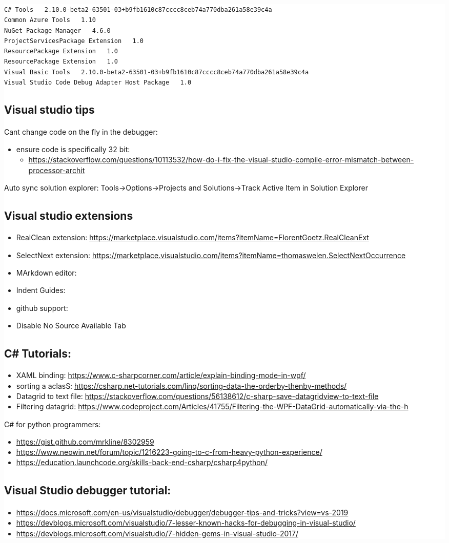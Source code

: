 	C# Tools   2.10.0-beta2-63501-03+b9fb1610c87cccc8ceb74a770dba261a58e39c4a
	Common Azure Tools   1.10
	NuGet Package Manager   4.6.0
	ProjectServicesPackage Extension   1.0
	ResourcePackage Extension   1.0
	ResourcePackage Extension   1.0
	Visual Basic Tools   2.10.0-beta2-63501-03+b9fb1610c87cccc8ceb74a770dba261a58e39c4a
	Visual Studio Code Debug Adapter Host Package   1.0

## Visual studio tips 

Cant change code on the fly in the debugger:
 - ensure code is specifically 32 bit:
   -  https://stackoverflow.com/questions/10113532/how-do-i-fix-the-visual-studio-compile-error-mismatch-between-processor-archit

     
Auto sync solution explorer:
  Tools->Options->Projects and Solutions->Track Active Item in Solution Explorer  

  
   
## Visual studio extensions 
  
   
* RealClean extension: https://marketplace.visualstudio.com/items?itemName=FlorentGoetz.RealCleanExt

* SelectNext extension: https://marketplace.visualstudio.com/items?itemName=thomaswelen.SelectNextOccurrence

* MArkdown editor:
  
* Indent Guides: 
* github support: 

* Disable No Source Available Tab
  
  
## C# Tutorials:
*  XAML binding: https://www.c-sharpcorner.com/article/explain-binding-mode-in-wpf/
*  sorting a aclasS: https://csharp.net-tutorials.com/linq/sorting-data-the-orderby-thenby-methods/
*  Datagrid to text file: https://stackoverflow.com/questions/56138612/c-sharp-save-datagridview-to-text-file
*  Filtering datagrid: https://www.codeproject.com/Articles/41755/Filtering-the-WPF-DataGrid-automatically-via-the-h
  
C# for python programmers:
*  https://gist.github.com/mrkline/8302959
*  https://www.neowin.net/forum/topic/1216223-going-to-c-from-heavy-python-experience/
*  https://education.launchcode.org/skills-back-end-csharp/csharp4python/
  
  
    
## Visual Studio debugger tutorial:
* https://docs.microsoft.com/en-us/visualstudio/debugger/debugger-tips-and-tricks?view=vs-2019
* https://devblogs.microsoft.com/visualstudio/7-lesser-known-hacks-for-debugging-in-visual-studio/
* https://devblogs.microsoft.com/visualstudio/7-hidden-gems-in-visual-studio-2017/
    